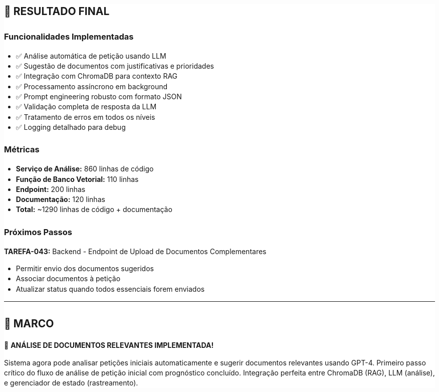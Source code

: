 
## 🎉 RESULTADO FINAL

### Funcionalidades Implementadas
- ✅ Análise automática de petição usando LLM
- ✅ Sugestão de documentos com justificativas e prioridades
- ✅ Integração com ChromaDB para contexto RAG
- ✅ Processamento assíncrono em background
- ✅ Prompt engineering robusto com formato JSON
- ✅ Validação completa de resposta da LLM
- ✅ Tratamento de erros em todos os níveis
- ✅ Logging detalhado para debug

### Métricas
- **Serviço de Análise:** 860 linhas de código
- **Função de Banco Vetorial:** 110 linhas
- **Endpoint:** 200 linhas
- **Documentação:** 120 linhas
- **Total:** ~1290 linhas de código + documentação

### Próximos Passos
**TAREFA-043:** Backend - Endpoint de Upload de Documentos Complementares
- Permitir envio dos documentos sugeridos
- Associar documentos à petição
- Atualizar status quando todos essenciais forem enviados

---

## 🚀 MARCO

🎉 **ANÁLISE DE DOCUMENTOS RELEVANTES IMPLEMENTADA!**

Sistema agora pode analisar petições iniciais automaticamente e sugerir documentos relevantes usando GPT-4. Primeiro passo crítico do fluxo de análise de petição inicial com prognóstico concluído. Integração perfeita entre ChromaDB (RAG), LLM (análise), e gerenciador de estado (rastreamento).
